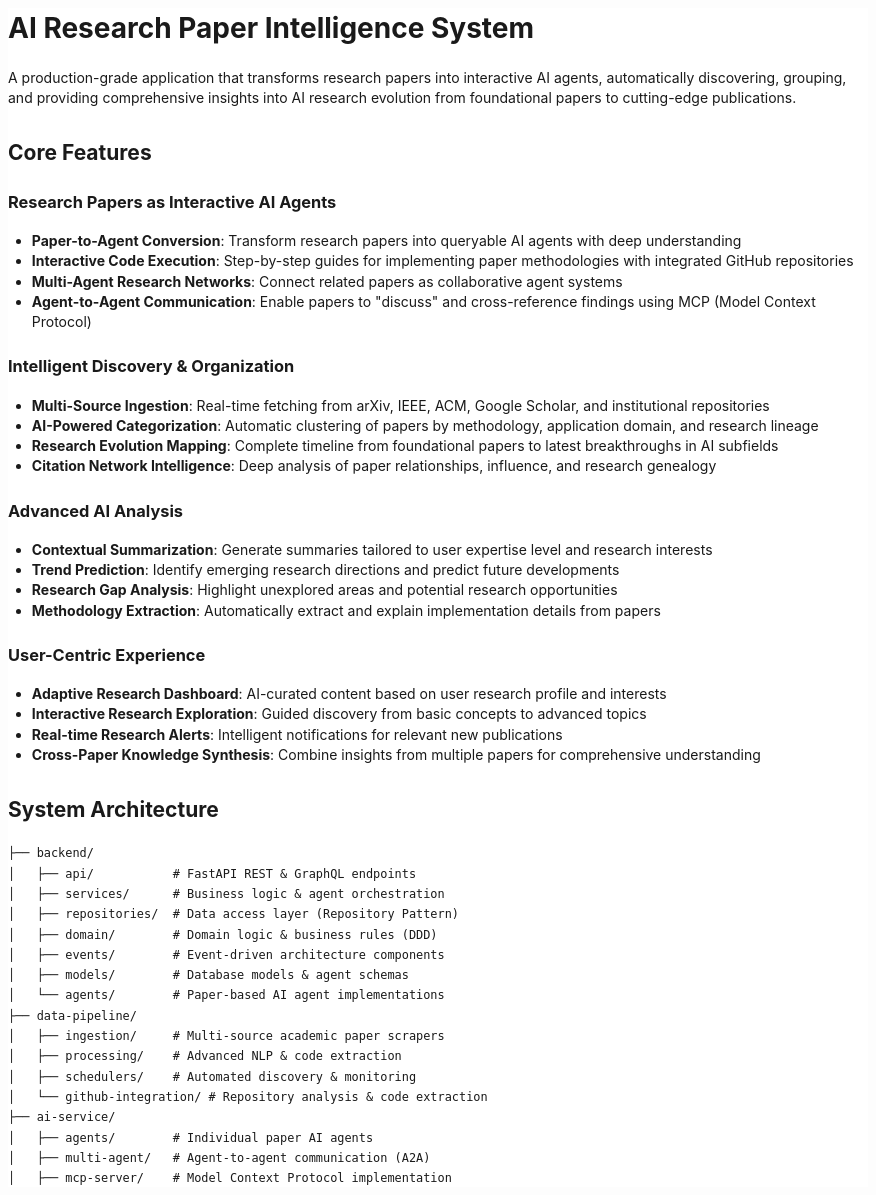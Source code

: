 # AI Research Paper Intelligence System

A production-grade application that transforms research papers into interactive AI agents, automatically discovering, grouping, and providing comprehensive insights into AI research evolution from foundational papers to cutting-edge publications.

## Core Features

### Research Papers as Interactive AI Agents
- **Paper-to-Agent Conversion**: Transform research papers into queryable AI agents with deep understanding
- **Interactive Code Execution**: Step-by-step guides for implementing paper methodologies with integrated GitHub repositories
- **Multi-Agent Research Networks**: Connect related papers as collaborative agent systems
- **Agent-to-Agent Communication**: Enable papers to "discuss" and cross-reference findings using MCP (Model Context Protocol)

### Intelligent Discovery & Organization
- **Multi-Source Ingestion**: Real-time fetching from arXiv, IEEE, ACM, Google Scholar, and institutional repositories
- **AI-Powered Categorization**: Automatic clustering of papers by methodology, application domain, and research lineage
- **Research Evolution Mapping**: Complete timeline from foundational papers to latest breakthroughs in AI subfields
- **Citation Network Intelligence**: Deep analysis of paper relationships, influence, and research genealogy

### Advanced AI Analysis
- **Contextual Summarization**: Generate summaries tailored to user expertise level and research interests
- **Trend Prediction**: Identify emerging research directions and predict future developments
- **Research Gap Analysis**: Highlight unexplored areas and potential research opportunities
- **Methodology Extraction**: Automatically extract and explain implementation details from papers

### User-Centric Experience
- **Adaptive Research Dashboard**: AI-curated content based on user research profile and interests
- **Interactive Research Exploration**: Guided discovery from basic concepts to advanced topics
- **Real-time Research Alerts**: Intelligent notifications for relevant new publications
- **Cross-Paper Knowledge Synthesis**: Combine insights from multiple papers for comprehensive understanding

## System Architecture

```
├── backend/
│   ├── api/           # FastAPI REST & GraphQL endpoints
│   ├── services/      # Business logic & agent orchestration
│   ├── repositories/  # Data access layer (Repository Pattern)
│   ├── domain/        # Domain logic & business rules (DDD)
│   ├── events/        # Event-driven architecture components
│   ├── models/        # Database models & agent schemas
│   └── agents/        # Paper-based AI agent implementations
├── data-pipeline/
│   ├── ingestion/     # Multi-source academic paper scrapers
│   ├── processing/    # Advanced NLP & code extraction
│   ├── schedulers/    # Automated discovery & monitoring
│   └── github-integration/ # Repository analysis & code extraction
├── ai-service/
│   ├── agents/        # Individual paper AI agents
│   ├── multi-agent/   # Agent-to-agent communication (A2A)
│   ├── mcp-server/    # Model Context Protocol implementation
```